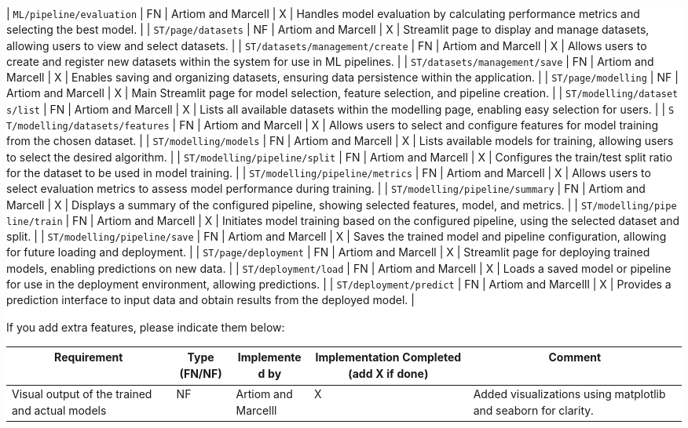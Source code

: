 | `ML/pipeline/evaluation`              | FN           | Artiom and Marcell    | X                                        | Handles model evaluation by calculating performance metrics and selecting the best model.         |
| `ST/page/datasets`                    | NF           | Artiom and Marcell    | X                                        | Streamlit page to display and manage datasets, allowing users to view and select datasets.        |
| `ST/datasets/management/create`       | FN           | Artiom and Marcell    | X                                        | Allows users to create and register new datasets within the system for use in ML pipelines.       |
| `ST/datasets/management/save`         | FN           | Artiom and Marcell    | X                                        | Enables saving and organizing datasets, ensuring data persistence within the application.         |
| `ST/page/modelling`                   | NF           | Artiom and Marcell    | X                                        | Main Streamlit page for model selection, feature selection, and pipeline creation.                |
| `ST/modelling/datasets/list`          | FN           | Artiom and Marcell    | X                                        | Lists all available datasets within the modelling page, enabling easy selection for users.        |
| `ST/modelling/datasets/features`      | FN           | Artiom and Marcell    | X                                        | Allows users to select and configure features for model training from the chosen dataset.         |
| `ST/modelling/models`                 | FN           | Artiom and Marcell    | X                                        | Lists available models for training, allowing users to select the desired algorithm.              |
| `ST/modelling/pipeline/split`         | FN           | Artiom and Marcell    | X                                        | Configures the train/test split ratio for the dataset to be used in model training.               |
| `ST/modelling/pipeline/metrics`       | FN           | Artiom and Marcell    | X                                        | Allows users to select evaluation metrics to assess model performance during training.            |
| `ST/modelling/pipeline/summary`       | FN           | Artiom and Marcell    | X                                        | Displays a summary of the configured pipeline, showing selected features, model, and metrics.     |
| `ST/modelling/pipeline/train`         | FN           | Artiom and Marcell    | X                                        | Initiates model training based on the configured pipeline, using the selected dataset and split.  |
| `ST/modelling/pipeline/save`          | FN           | Artiom and Marcell    | X                                        | Saves the trained model and pipeline configuration, allowing for future loading and deployment.   |
| `ST/page/deployment`                  | FN           | Artiom and Marcell    | X                                        | Streamlit page for deploying trained models, enabling predictions on new data.                    |
| `ST/deployment/load`                  | FN           | Artiom and Marcell    | X                                        | Loads a saved model or pipeline for use in the deployment environment, allowing predictions.      |
| `ST/deployment/predict`               | FN           | Artiom and Marcelll    | X                                        | Provides a prediction interface to input data and obtain results from the deployed model.         |

If you add extra features, please indicate them below:

| Requirement                                      | Type (FN/NF) | Implemented by       | Implementation Completed (add X if done) | Comment                                                       |
|--------------------------------------------------|--------------|----------------------|------------------------------------------|---------------------------------------------------------------|
| Visual output of the trained and actual models   | NF           | Artiom and Marcelll    | X                                        | Added visualizations using matplotlib and seaborn for clarity. |

